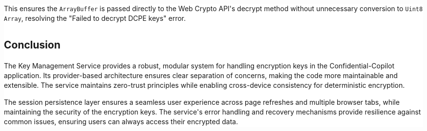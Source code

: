 This ensures the `ArrayBuffer` is passed directly to the Web Crypto API's decrypt method without unnecessary conversion to `Uint8Array`, resolving the "Failed to decrypt DCPE keys" error.

## Conclusion

The Key Management Service provides a robust, modular system for handling encryption keys in the Confidential-Copilot application. Its provider-based architecture ensures clear separation of concerns, making the code more maintainable and extensible. The service maintains zero-trust principles while enabling cross-device consistency for deterministic encryption.

The session persistence layer ensures a seamless user experience across page refreshes and multiple browser tabs, while maintaining the security of the encryption keys. The service's error handling and recovery mechanisms provide resilience against common issues, ensuring users can always access their encrypted data.